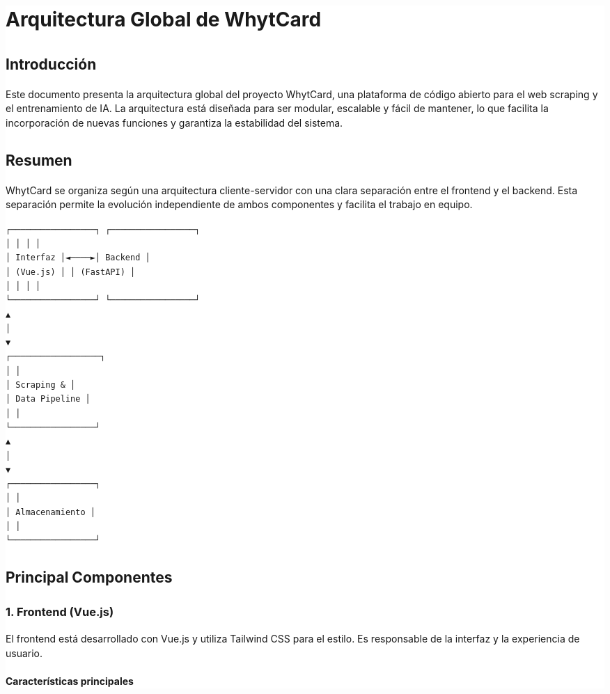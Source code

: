 # Arquitectura Global de WhytCard

## Introducción

Este documento presenta la arquitectura global del proyecto WhytCard, una plataforma de código abierto para el web scraping y el entrenamiento de IA. La arquitectura está diseñada para ser modular, escalable y fácil de mantener, lo que facilita la incorporación de nuevas funciones y garantiza la estabilidad del sistema.

## Resumen

WhytCard se organiza según una arquitectura cliente-servidor con una clara separación entre el frontend y el backend. Esta separación permite la evolución independiente de ambos componentes y facilita el trabajo en equipo.

``` 
┌─────────────────┐ ┌─────────────────┐ 
│ │ │ │ 
│ Interfaz │◄────►│ Backend │ 
│ (Vue.js) │ │ (FastAPI) │ 
│ │ │ │ 
└─────────────────┘ └─────────────────┘ 
▲ 
│ 
▼ 
┌──────────────────┐ 
│ │ 
│ Scraping & │ 
│ Data Pipeline │ 
│ │ 
└─────────────────┘ 
▲ 
│ 
▼ 
┌─────────────────┐ 
│ │ 
│ Almacenamiento │ 
│ │ 
└─────────────────┘ 
``` 

## Principal Componentes

### 1. Frontend (Vue.js)

El frontend está desarrollado con Vue.js y utiliza Tailwind CSS para el estilo. Es responsable de la interfaz y la experiencia de usuario.

#### Características principales

